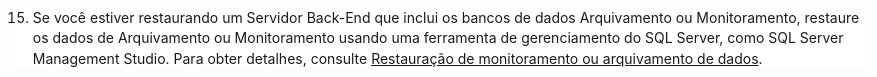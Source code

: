 15. Se você estiver restaurando um Servidor Back-End que inclui os bancos de dados Arquivamento ou Monitoramento, restaure os dados de Arquivamento ou Monitoramento usando uma ferramenta de gerenciamento do SQL Server, como SQL Server Management Studio. Para obter detalhes, consulte [Restauração de monitoramento ou arquivamento de dados](lync-server-2013-restoring-monitoring-or-archiving-data.md).

